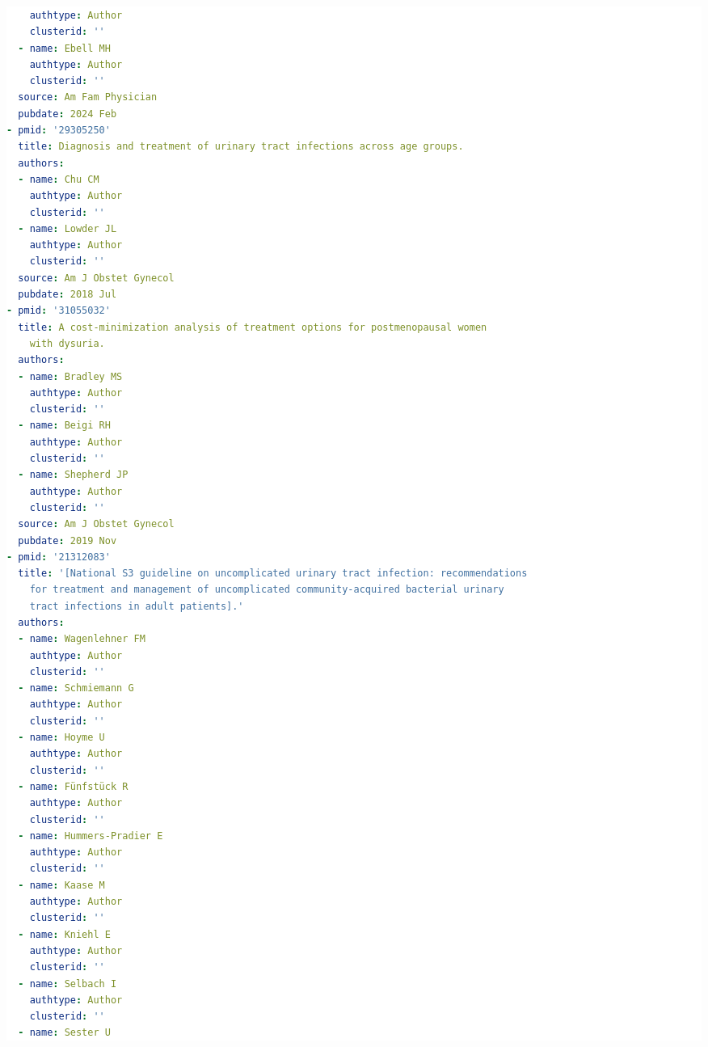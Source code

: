 ```yaml
    authtype: Author
    clusterid: ''
  - name: Ebell MH
    authtype: Author
    clusterid: ''
  source: Am Fam Physician
  pubdate: 2024 Feb
- pmid: '29305250'
  title: Diagnosis and treatment of urinary tract infections across age groups.
  authors:
  - name: Chu CM
    authtype: Author
    clusterid: ''
  - name: Lowder JL
    authtype: Author
    clusterid: ''
  source: Am J Obstet Gynecol
  pubdate: 2018 Jul
- pmid: '31055032'
  title: A cost-minimization analysis of treatment options for postmenopausal women
    with dysuria.
  authors:
  - name: Bradley MS
    authtype: Author
    clusterid: ''
  - name: Beigi RH
    authtype: Author
    clusterid: ''
  - name: Shepherd JP
    authtype: Author
    clusterid: ''
  source: Am J Obstet Gynecol
  pubdate: 2019 Nov
- pmid: '21312083'
  title: '[National S3 guideline on uncomplicated urinary tract infection: recommendations
    for treatment and management of uncomplicated community-acquired bacterial urinary
    tract infections in adult patients].'
  authors:
  - name: Wagenlehner FM
    authtype: Author
    clusterid: ''
  - name: Schmiemann G
    authtype: Author
    clusterid: ''
  - name: Hoyme U
    authtype: Author
    clusterid: ''
  - name: Fünfstück R
    authtype: Author
    clusterid: ''
  - name: Hummers-Pradier E
    authtype: Author
    clusterid: ''
  - name: Kaase M
    authtype: Author
    clusterid: ''
  - name: Kniehl E
    authtype: Author
    clusterid: ''
  - name: Selbach I
    authtype: Author
    clusterid: ''
  - name: Sester U
```